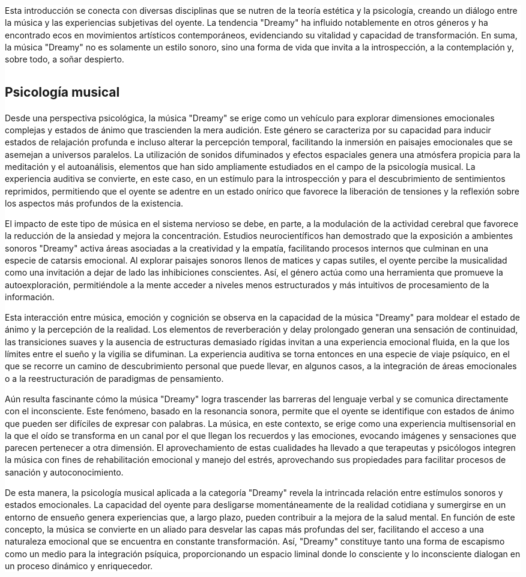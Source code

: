 Esta introducción se conecta con diversas disciplinas que se nutren de la teoría estética y la psicología, creando un diálogo entre la música y las experiencias subjetivas del oyente. La tendencia "Dreamy" ha influido notablemente en otros géneros y ha encontrado ecos en movimientos artísticos contemporáneos, evidenciando su vitalidad y capacidad de transformación. En suma, la música "Dreamy" no es solamente un estilo sonoro, sino una forma de vida que invita a la introspección, a la contemplación y, sobre todo, a soñar despierto.


## Psicología musical

Desde una perspectiva psicológica, la música "Dreamy" se erige como un vehículo para explorar dimensiones emocionales complejas y estados de ánimo que trascienden la mera audición. Este género se caracteriza por su capacidad para inducir estados de relajación profunda e incluso alterar la percepción temporal, facilitando la inmersión en paisajes emocionales que se asemejan a universos paralelos. La utilización de sonidos difuminados y efectos espaciales genera una atmósfera propicia para la meditación y el autoanálisis, elementos que han sido ampliamente estudiados en el campo de la psicología musical. La experiencia auditiva se convierte, en este caso, en un estímulo para la introspección y para el descubrimiento de sentimientos reprimidos, permitiendo que el oyente se adentre en un estado onírico que favorece la liberación de tensiones y la reflexión sobre los aspectos más profundos de la existencia.

El impacto de este tipo de música en el sistema nervioso se debe, en parte, a la modulación de la actividad cerebral que favorece la reducción de la ansiedad y mejora la concentración. Estudios neurocientíficos han demostrado que la exposición a ambientes sonoros "Dreamy" activa áreas asociadas a la creatividad y la empatía, facilitando procesos internos que culminan en una especie de catarsis emocional. Al explorar paisajes sonoros llenos de matices y capas sutiles, el oyente percibe la musicalidad como una invitación a dejar de lado las inhibiciones conscientes. Así, el género actúa como una herramienta que promueve la autoexploración, permitiéndole a la mente acceder a niveles menos estructurados y más intuitivos de procesamiento de la información.  

Esta interacción entre música, emoción y cognición se observa en la capacidad de la música "Dreamy" para moldear el estado de ánimo y la percepción de la realidad. Los elementos de reverberación y delay prolongado generan una sensación de continuidad, las transiciones suaves y la ausencia de estructuras demasiado rígidas invitan a una experiencia emocional fluida, en la que los límites entre el sueño y la vigilia se difuminan. La experiencia auditiva se torna entonces en una especie de viaje psíquico, en el que se recorre un camino de descubrimiento personal que puede llevar, en algunos casos, a la integración de áreas emocionales o a la reestructuración de paradigmas de pensamiento.  

Aún resulta fascinante cómo la música "Dreamy" logra trascender las barreras del lenguaje verbal y se comunica directamente con el inconsciente. Este fenómeno, basado en la resonancia sonora, permite que el oyente se identifique con estados de ánimo que pueden ser difíciles de expresar con palabras. La música, en este contexto, se erige como una experiencia multisensorial en la que el oído se transforma en un canal por el que llegan los recuerdos y las emociones, evocando imágenes y sensaciones que parecen pertenecer a otra dimensión. El aprovechamiento de estas cualidades ha llevado a que terapeutas y psicólogos integren la música con fines de rehabilitación emocional y manejo del estrés, aprovechando sus propiedades para facilitar procesos de sanación y autoconocimiento.

De esta manera, la psicología musical aplicada a la categoría "Dreamy" revela la intrincada relación entre estímulos sonoros y estados emocionales. La capacidad del oyente para desligarse momentáneamente de la realidad cotidiana y sumergirse en un entorno de ensueño genera experiencias que, a largo plazo, pueden contribuir a la mejora de la salud mental. En función de este concepto, la música se convierte en un aliado para desvelar las capas más profundas del ser, facilitando el acceso a una naturaleza emocional que se encuentra en constante transformación. Así, "Dreamy" constituye tanto una forma de escapismo como un medio para la integración psíquica, proporcionando un espacio liminal donde lo consciente y lo inconsciente dialogan en un proceso dinámico y enriquecedor.
